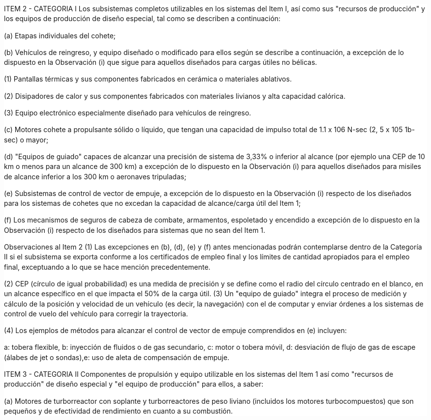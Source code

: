 ITEM 2 - CATEGORIA I Los subsistemas completos utilizables  en los sistemas del Item I, así como sus "recursos de producción" y los  equipos  de producción de  diseño especial, tal  como  se  describen a continuación:

(a) Etapas individuales del cohete;

(b) Vehículos de reingreso, y equipo diseñado  o  modificado  para ellos según se  describe  a  continuación,  a  excepción  de  lo dispuesto  en  la Observación (i) que sigue para aquellos diseñados para cargas útiles no bélicas.

(1) Pantallas térmicas  y sus componentes fabricados en cerámica o materiales ablativos.

(2)  Disipadores  de  calor   y  sus  componentes  fabricados  con materiales livianos y alta capacidad calórica.

(3) Equipo electrónico especialmente  diseñado  para  vehículos de reingreso.

(c) Motores cohete a propulsante sólido o líquido, que  tengan una capacidad de impulso total de 1.1 x 106 N-sec (2, 5 x 105  1b-sec) o mayor;

(d) "Equipos  de  guiado"  capaces  de  alcanzar  una precisión de sistema de 3,33% o inferior al alcance (por ejemplo  una  CEP de 10 km  o  menos para un alcance de 300 km) a excepción de lo dispuesto en la Observación  (i)  para aquellos  diseñados  para  misiles de alcance    inferior  a  los  300  km  o aeronaves  tripuladas;

(e) Subsistemas  de control de vector de empuje, a excepción de lo dispuesto en la Observación  (i) respecto de los diseñados para los sistemas de cohetes que no excedan  la  capacidad  de alcance/carga útil del Item 1;

(f)  Los  mecanismos de seguros de cabeza de combate,  armamentos, espoletado y    encendido  a  excepción  de  lo  dispuesto  en  la Observación (i) respecto  de  los  diseñados  para  sistemas que no sean del Item 1.

Observaciones al Item 2 (1)  Las  excepciones  en  (b),  (d),  (e) y (f) antes mencionadas podrán contemplarse dentro de la Categoría  II  si el subsistema se exporta conforme a los certificados de empleo final  y  los límites de cantidad apropiados para el empleo final, exceptuando  a  lo que se hace mención precedentemente.

(2)   CEP  (círculo  de  igual  probabilidad)  es  una  medida  de precisión y se  define  como  el radio del círculo centrado en el blanco, en un alcance específico  en  el  que  impacta el 50% de la carga  útil.  (3)  Un  "equipo de guiado" integra el  proceso  de medición y cálculo de la posición y velocidad  de  un  vehículo (es decir,  la  navegación) con el de computar y enviar órdenes  a  los sistemas  de  control  de  vuelo  del  vehículo  para corregir  la trayectoria.

(4) Los ejemplos  de métodos para alcanzar el control de vector de empuje comprendidos en (e) incluyen:

a: tobera flexible, b: inyección de fluidos o de gas secundario, c: motor o tobera móvil, d:  desviación  de flujo  de  gas  de  escape  (álabes  de  jet  o sondas),e: uso de aleta de compensación de empuje.

ITEM 3 - CATEGORIA II Componentes de propulsión  y equipo utilizable en los sistemas del Item 1 así como "recursos de  producción"  de diseño especial y "el equipo de producción" para ellos, a saber:

(a)  Motores  de turborreactor con soplante y  turborreactores  de peso liviano  (incluidos  los  motores  turbocompuestos)  que  son pequeños y de efectividad de rendimiento en cuanto a su combustión.

